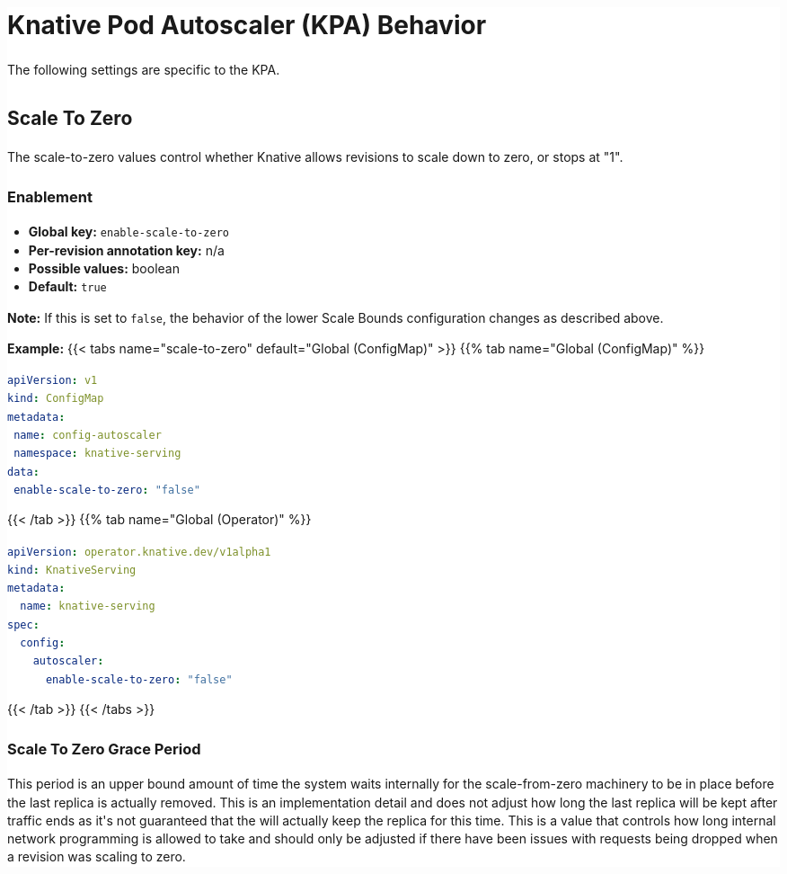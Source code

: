 
# Knative Pod Autoscaler (KPA) Behavior

The following settings are specific to the KPA.

## Scale To Zero

The scale-to-zero values control whether Knative allows revisions to scale down to zero, or stops at "1".

### Enablement

* **Global key:** `enable-scale-to-zero`
* **Per-revision annotation key:** n/a
* **Possible values:** boolean
* **Default:** `true`

**Note:** If this is set to `false`, the behavior of the lower Scale Bounds configuration changes as described above.

**Example:**
{{< tabs name="scale-to-zero" default="Global (ConfigMap)" >}}
{{% tab name="Global (ConfigMap)" %}}
```yaml
apiVersion: v1
kind: ConfigMap
metadata:
 name: config-autoscaler
 namespace: knative-serving
data:
 enable-scale-to-zero: "false"
```
{{< /tab >}}
{{% tab name="Global (Operator)" %}}
```yaml
apiVersion: operator.knative.dev/v1alpha1
kind: KnativeServing
metadata:
  name: knative-serving
spec:
  config:
    autoscaler:
      enable-scale-to-zero: "false"
```
{{< /tab >}}
{{< /tabs >}}

### Scale To Zero Grace Period

This period is an upper bound amount of time the system waits internally for the scale-from-zero machinery to be in place before the last replica is actually removed. This is an implementation detail and does not adjust how long the last replica will be kept after traffic ends as it's not guaranteed that the will actually keep the replica for this time. This is a value that controls how long internal network programming is allowed to take and should only be adjusted if there have been issues with requests being dropped when a revision was scaling to zero.
